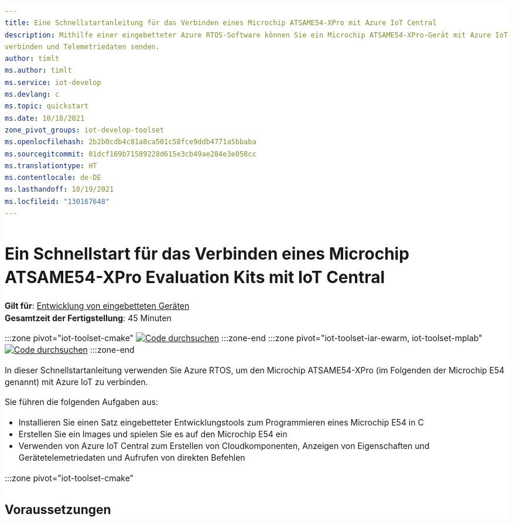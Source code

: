 ```yaml
---
title: Eine Schnellstartanleitung für das Verbinden eines Microchip ATSAME54-XPro mit Azure IoT Central
description: Mithilfe einer eingebetteter Azure RTOS-Software können Sie ein Microchip ATSAME54-XPro-Gerät mit Azure IoT verbinden und Telemetriedaten senden.
author: timlt
ms.author: timlt
ms.service: iot-develop
ms.devlang: c
ms.topic: quickstart
ms.date: 10/18/2021
zone_pivot_groups: iot-develop-toolset
ms.openlocfilehash: 2b2b0cdb4c81a8ca501c58fce9ddb4771a5bbaba
ms.sourcegitcommit: 01dcf169b71589228d615e3cb49ae284e3e058cc
ms.translationtype: HT
ms.contentlocale: de-DE
ms.lasthandoff: 10/19/2021
ms.locfileid: "130167648"
---
```

# <a name="quickstart-connect-a-microchip-atsame54-xpro-evaluation-kit-to-iot-central"></a>Ein Schnellstart für das Verbinden eines Microchip ATSAME54-XPro Evaluation Kits mit IoT Central

**Gilt für**: [Entwicklung von eingebetteten Geräten](about-iot-develop.md#embedded-device-development)<br>
**Gesamtzeit der Fertigstellung**: 45 Minuten

:::zone pivot="iot-toolset-cmake"
[![Code durchsuchen](media/common/browse-code.svg)](https://github.com/azure-rtos/getting-started/tree/master/Microchip/ATSAME54-XPRO)
:::zone-end
:::zone pivot="iot-toolset-iar-ewarm, iot-toolset-mplab"
[![Code durchsuchen](media/common/browse-code.svg)](https://github.com/azure-rtos/samples/)
:::zone-end

In dieser Schnellstartanleitung verwenden Sie Azure RTOS, um den Microchip ATSAME54-XPro (im Folgenden der Microchip E54 genannt) mit Azure IoT zu verbinden.

Sie führen die folgenden Aufgaben aus:

* Installieren Sie einen Satz eingebetteter Entwicklungstools zum Programmieren eines Microchip E54 in C
* Erstellen Sie ein Images und spielen Sie es auf den Microchip E54 ein
* Verwenden von Azure IoT Central zum Erstellen von Cloudkomponenten, Anzeigen von Eigenschaften und Gerätetelemetriedaten und Aufrufen von direkten Befehlen

:::zone pivot="iot-toolset-cmake"

## <a name="prerequisites"></a>Voraussetzungen
